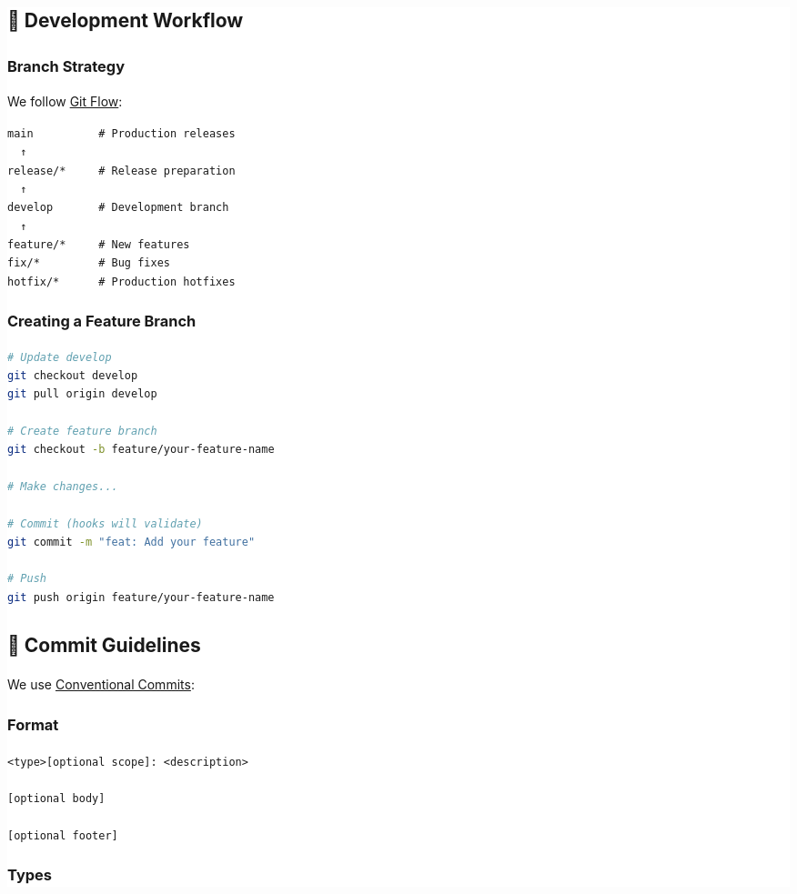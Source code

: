 ## 🔄 Development Workflow

### Branch Strategy

We follow [Git Flow](https://nvie.com/posts/a-successful-git-branching-model/):

```
main          # Production releases
  ↑
release/*     # Release preparation
  ↑
develop       # Development branch
  ↑
feature/*     # New features
fix/*         # Bug fixes
hotfix/*      # Production hotfixes
```

### Creating a Feature Branch

```bash
# Update develop
git checkout develop
git pull origin develop

# Create feature branch
git checkout -b feature/your-feature-name

# Make changes...

# Commit (hooks will validate)
git commit -m "feat: Add your feature"

# Push
git push origin feature/your-feature-name
```

## 📝 Commit Guidelines

We use [Conventional Commits](https://www.conventionalcommits.org/):

### Format

```
<type>[optional scope]: <description>

[optional body]

[optional footer]
```

### Types
